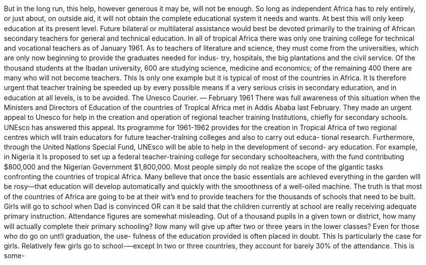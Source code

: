 But in the Iong run, this help, however generous it may 
be, will not be enough. So long as independent Africa 
has to rely entirely, or just about, on outside aid, it will 
not obtain the complete educational system it needs and 
wants. At best this will only keep education at its 
present level. Future bilateral or multilateral assistance 
would best be devoted primarily to the training of African 
secondary teachers for general and technical education. 
In all of tropical Africa there was only one training 
college for technical and vocational teachers as of 
January 1961. As to teachers of literature and science, 
they must come from the universities, which are only 
now beginning to provide the graduates needed for indus- 
try, hospitals, the big plantations and the civil service. 
Of the thousand students at the Ibadan university, 600 
are studying science, medicine and economics; of the 
remaining 400 there are many who will not become 
teachers. 
This Is only one example but it is typical of most of the 
countries in Africa. It Is therefore urgent that teacher 
training be speeded up by every possible means if a very 
serious crisis in secondary education, and in education at 
all levels, is to be avoided. 
The Unesco Courier. — February 1961 
There was full awareness of this situation when the 
Ministers and Directors of Education of the countries of 
Troplcal Africa met in Addis Ababa last February. They 
made an urgent appeal to Unesco for help in the creation 
and operation of regional teacher training Institutions, 
chiefly for secondary schools. 
UNEsco has answered this appeal. Its programme for 
1961-1962 provides for the creation in Tropical Africa of 
two regional centres which wlll train educators for future 
teacher-tralning colleges and also to carry out educa- 
tional research. 
Furthermore, through the United Natlons Special Fund, 
UNEsco will be able to help in the development of second- 
ary education. For example, in Nigeria it Is proposed 
to set up a federal teacher-training college for secondary 
schoolteachers, with the fund contributing $800,000 and 
the Nigerian Government $1,800,000. 
Most people simply do not realize the scope of the 
glgantic tasks confronting the countries of tropical 
Africa. Many belleve that once the basic essentials are 
achleved everything in the garden wlll be rosy—that 
education will develop automatically and quickly with the 
smoothness of a well-oiled machine. The truth is that 
most of the countries of Africa are going to be at their 
wit’s end to provide teachers for the thousands of schools 
that need to be built. 
Girls will go to school 
when Dad is convinced 
OR can it be sald that the children currently at 
school are really receiving adequate primary 
instruction. Attendance figures are somewhat 
misleading. Out of a thousand pupils in a given town or 
district, how many will actually complete their primary 
schooling? Ilow many will give up after two or three 
years in the lower classes? 
Even for those who do go on unt!l graduation, the use- 
fulness of the education provided is often placed in doubt. 
This Is particularly the case for girls. Relatively few 
girls go to school-—except In two or three countries, they 
account for barely 30% of the attendance. This is some- 